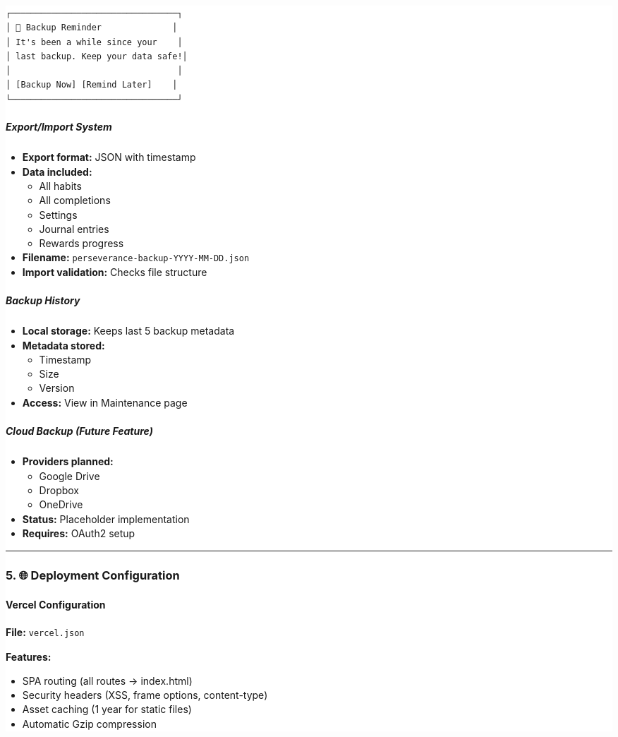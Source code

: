 ```
┌─────────────────────────────────┐
│ 💾 Backup Reminder              │
│ It's been a while since your    │
│ last backup. Keep your data safe!│
│                                 │
│ [Backup Now] [Remind Later]    │
└─────────────────────────────────┘
```

##### Export/Import System

- **Export format:** JSON with timestamp
- **Data included:**
  - All habits
  - All completions
  - Settings
  - Journal entries
  - Rewards progress
- **Filename:** `perseverance-backup-YYYY-MM-DD.json`
- **Import validation:** Checks file structure

##### Backup History

- **Local storage:** Keeps last 5 backup metadata
- **Metadata stored:**
  - Timestamp
  - Size
  - Version
- **Access:** View in Maintenance page

##### Cloud Backup (Future Feature)

- **Providers planned:**
  - Google Drive
  - Dropbox
  - OneDrive
- **Status:** Placeholder implementation
- **Requires:** OAuth2 setup

---

### 5. 🌐 Deployment Configuration

#### Vercel Configuration

**File:** `vercel.json`

**Features:**

- SPA routing (all routes → index.html)
- Security headers (XSS, frame options, content-type)
- Asset caching (1 year for static files)
- Automatic Gzip compression
